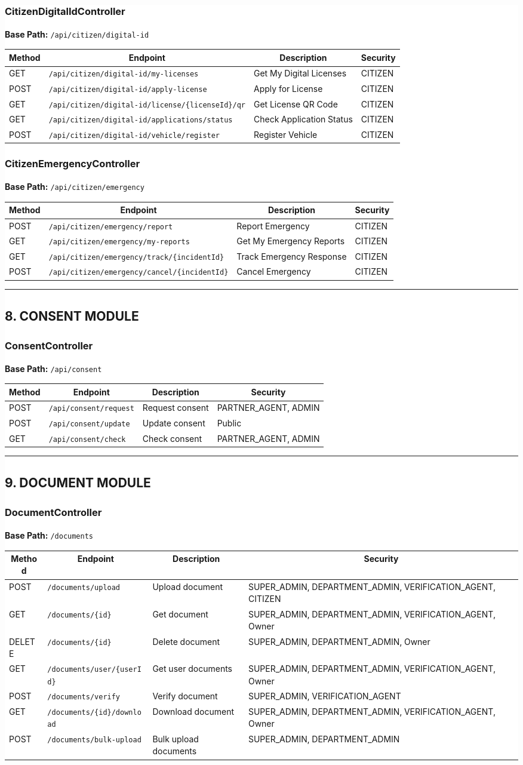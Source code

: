### CitizenDigitalIdController
**Base Path:** `/api/citizen/digital-id`

| Method | Endpoint | Description | Security |
|--------|----------|-------------|----------|
| GET | `/api/citizen/digital-id/my-licenses` | Get My Digital Licenses | CITIZEN |
| POST | `/api/citizen/digital-id/apply-license` | Apply for License | CITIZEN |
| GET | `/api/citizen/digital-id/license/{licenseId}/qr` | Get License QR Code | CITIZEN |
| GET | `/api/citizen/digital-id/applications/status` | Check Application Status | CITIZEN |
| POST | `/api/citizen/digital-id/vehicle/register` | Register Vehicle | CITIZEN |

### CitizenEmergencyController
**Base Path:** `/api/citizen/emergency`

| Method | Endpoint | Description | Security |
|--------|----------|-------------|----------|
| POST | `/api/citizen/emergency/report` | Report Emergency | CITIZEN |
| GET | `/api/citizen/emergency/my-reports` | Get My Emergency Reports | CITIZEN |
| GET | `/api/citizen/emergency/track/{incidentId}` | Track Emergency Response | CITIZEN |
| POST | `/api/citizen/emergency/cancel/{incidentId}` | Cancel Emergency | CITIZEN |

---

## 8. CONSENT MODULE

### ConsentController
**Base Path:** `/api/consent`

| Method | Endpoint | Description | Security |
|--------|----------|-------------|----------|
| POST | `/api/consent/request` | Request consent | PARTNER_AGENT, ADMIN |
| POST | `/api/consent/update` | Update consent | Public |
| GET | `/api/consent/check` | Check consent | PARTNER_AGENT, ADMIN |

---

## 9. DOCUMENT MODULE

### DocumentController
**Base Path:** `/documents`

| Method | Endpoint | Description | Security |
|--------|----------|-------------|----------|
| POST | `/documents/upload` | Upload document | SUPER_ADMIN, DEPARTMENT_ADMIN, VERIFICATION_AGENT, CITIZEN |
| GET | `/documents/{id}` | Get document | SUPER_ADMIN, DEPARTMENT_ADMIN, VERIFICATION_AGENT, Owner |
| DELETE | `/documents/{id}` | Delete document | SUPER_ADMIN, DEPARTMENT_ADMIN, Owner |
| GET | `/documents/user/{userId}` | Get user documents | SUPER_ADMIN, DEPARTMENT_ADMIN, VERIFICATION_AGENT, Owner |
| POST | `/documents/verify` | Verify document | SUPER_ADMIN, VERIFICATION_AGENT |
| GET | `/documents/{id}/download` | Download document | SUPER_ADMIN, DEPARTMENT_ADMIN, VERIFICATION_AGENT, Owner |
| POST | `/documents/bulk-upload` | Bulk upload documents | SUPER_ADMIN, DEPARTMENT_ADMIN |